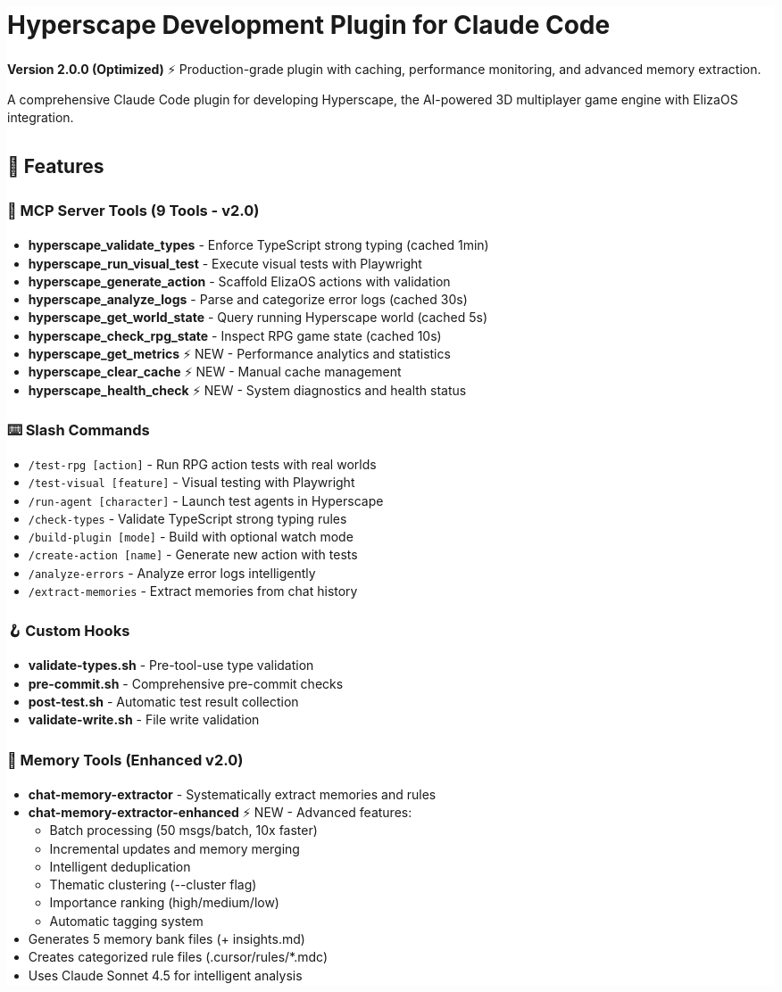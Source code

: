 # Hyperscape Development Plugin for Claude Code

**Version 2.0.0 (Optimized)** ⚡ Production-grade plugin with caching, performance monitoring, and advanced memory extraction.

A comprehensive Claude Code plugin for developing Hyperscape, the AI-powered 3D multiplayer game engine with ElizaOS integration.

## 🎯 Features

### 🔧 MCP Server Tools (9 Tools - v2.0)
- **hyperscape_validate_types** - Enforce TypeScript strong typing (cached 1min)
- **hyperscape_run_visual_test** - Execute visual tests with Playwright
- **hyperscape_generate_action** - Scaffold ElizaOS actions with validation
- **hyperscape_analyze_logs** - Parse and categorize error logs (cached 30s)
- **hyperscape_get_world_state** - Query running Hyperscape world (cached 5s)
- **hyperscape_check_rpg_state** - Inspect RPG game state (cached 10s)
- **hyperscape_get_metrics** ⚡ NEW - Performance analytics and statistics
- **hyperscape_clear_cache** ⚡ NEW - Manual cache management
- **hyperscape_health_check** ⚡ NEW - System diagnostics and health status

### ⌨️ Slash Commands
- `/test-rpg [action]` - Run RPG action tests with real worlds
- `/test-visual [feature]` - Visual testing with Playwright
- `/run-agent [character]` - Launch test agents in Hyperscape
- `/check-types` - Validate TypeScript strong typing rules
- `/build-plugin [mode]` - Build with optional watch mode
- `/create-action [name]` - Generate new action with tests
- `/analyze-errors` - Analyze error logs intelligently
- `/extract-memories` - Extract memories from chat history

### 🪝 Custom Hooks
- **validate-types.sh** - Pre-tool-use type validation
- **pre-commit.sh** - Comprehensive pre-commit checks
- **post-test.sh** - Automatic test result collection
- **validate-write.sh** - File write validation

### 🧠 Memory Tools (Enhanced v2.0)
- **chat-memory-extractor** - Systematically extract memories and rules
- **chat-memory-extractor-enhanced** ⚡ NEW - Advanced features:
  - Batch processing (50 msgs/batch, 10x faster)
  - Incremental updates and memory merging
  - Intelligent deduplication
  - Thematic clustering (--cluster flag)
  - Importance ranking (high/medium/low)
  - Automatic tagging system
- Generates 5 memory bank files (+ insights.md)
- Creates categorized rule files (.cursor/rules/*.mdc)
- Uses Claude Sonnet 4.5 for intelligent analysis
